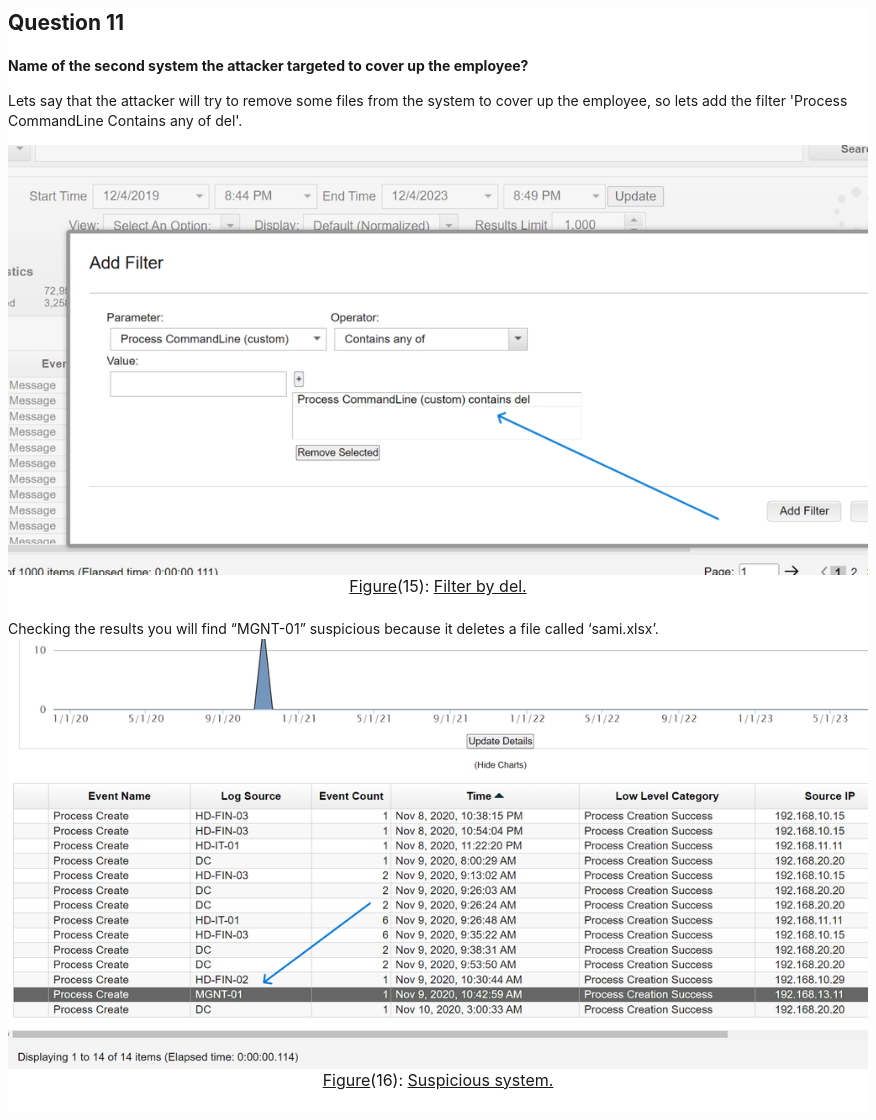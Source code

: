 ## Question 11

**Name of the second system the attacker targeted to cover up the employee?**

Lets say that the attacker will try to remove some files from the system to cover up the employee, so lets add the filter 'Process CommandLine Contains any of del'.

<img src="/assets/images/Threat-Hunting/Qradar101/Q11_Filter by del.png" style="margin-left: auto; margin-right: auto; display: block;" >
<center><font size="3"> <u>Figure</u>(15): <u>Filter by del.</u> </font></center> 
<br>
Checking the results you will find “MGNT-01” suspicious because it deletes a file called ‘sami.xlsx’.

<img src="/assets/images/Threat-Hunting/Qradar101/Q11_Suspicious system.png" style="margin-left: auto; margin-right: auto; display: block;" >
<center><font size="3"> <u>Figure</u>(16): <u>Suspicious system.</u> </font></center> 
<br>